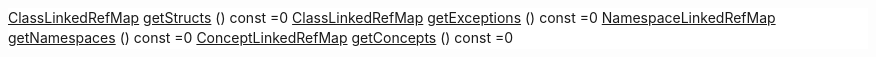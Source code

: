 <tr class="doxyMemberIndexItem">
<td class="doxyMemberIndexItemType" align="left" valign="top"><a href="/web-doxygen/docs/api/classes/classlinkedrefmap">ClassLinkedRefMap</a></td>
<td class="doxyMemberIndexItemName" align="left" valign="top"><a href="#a5c5e7b84cb85d95090306d81ec55a676">getStructs</a> () const =0</td>
</tr>
<tr class="doxyMemberIndexDescription">
<td class="doxyMemberIndexDescriptionLeft"></td>
<td class="doxyMemberIndexDescriptionRight">
</td>
</tr>
<tr class="doxyMemberIndexSeparator">
<td class="doxyMemberIndexSeparator" colspan="2"></td>
</tr>

<tr class="doxyMemberIndexItem">
<td class="doxyMemberIndexItemType" align="left" valign="top"><a href="/web-doxygen/docs/api/classes/classlinkedrefmap">ClassLinkedRefMap</a></td>
<td class="doxyMemberIndexItemName" align="left" valign="top"><a href="#a7cf1f663e03f57dd359aaacf71c2e3be">getExceptions</a> () const =0</td>
</tr>
<tr class="doxyMemberIndexDescription">
<td class="doxyMemberIndexDescriptionLeft"></td>
<td class="doxyMemberIndexDescriptionRight">
</td>
</tr>
<tr class="doxyMemberIndexSeparator">
<td class="doxyMemberIndexSeparator" colspan="2"></td>
</tr>

<tr class="doxyMemberIndexItem">
<td class="doxyMemberIndexItemType" align="left" valign="top"><a href="/web-doxygen/docs/api/classes/namespacelinkedrefmap">NamespaceLinkedRefMap</a></td>
<td class="doxyMemberIndexItemName" align="left" valign="top"><a href="#a948889b7a35fb82ebcdf2598a63e1d8d">getNamespaces</a> () const =0</td>
</tr>
<tr class="doxyMemberIndexDescription">
<td class="doxyMemberIndexDescriptionLeft"></td>
<td class="doxyMemberIndexDescriptionRight">
</td>
</tr>
<tr class="doxyMemberIndexSeparator">
<td class="doxyMemberIndexSeparator" colspan="2"></td>
</tr>

<tr class="doxyMemberIndexItem">
<td class="doxyMemberIndexItemType" align="left" valign="top"><a href="/web-doxygen/docs/api/classes/conceptlinkedrefmap">ConceptLinkedRefMap</a></td>
<td class="doxyMemberIndexItemName" align="left" valign="top"><a href="#a393d5ddac9a98c0f829b7866cce931dc">getConcepts</a> () const =0</td>
</tr>
<tr class="doxyMemberIndexDescription">
<td class="doxyMemberIndexDescriptionLeft"></td>
<td class="doxyMemberIndexDescriptionRight">
</td>
</tr>
<tr class="doxyMemberIndexSeparator">
<td class="doxyMemberIndexSeparator" colspan="2"></td>
</tr>
